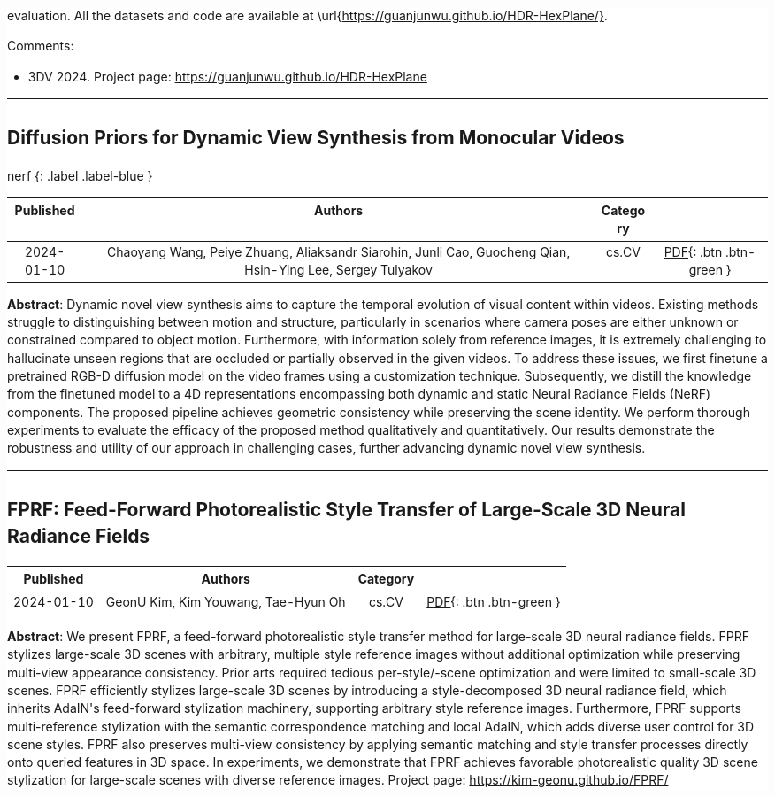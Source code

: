 evaluation. All the datasets and code are available at
\url{https://guanjunwu.github.io/HDR-HexPlane/}.

Comments:
- 3DV 2024. Project page: https://guanjunwu.github.io/HDR-HexPlane

---

## Diffusion Priors for Dynamic View Synthesis from Monocular Videos

nerf
{: .label .label-blue }

| Published | Authors | Category | |
|:---:|:---:|:---:|:---:|
| 2024-01-10 | Chaoyang Wang, Peiye Zhuang, Aliaksandr Siarohin, Junli Cao, Guocheng Qian, Hsin-Ying Lee, Sergey Tulyakov | cs.CV | [PDF](http://arxiv.org/pdf/2401.05583v1){: .btn .btn-green } |

**Abstract**: Dynamic novel view synthesis aims to capture the temporal evolution of visual
content within videos. Existing methods struggle to distinguishing between
motion and structure, particularly in scenarios where camera poses are either
unknown or constrained compared to object motion. Furthermore, with information
solely from reference images, it is extremely challenging to hallucinate unseen
regions that are occluded or partially observed in the given videos. To address
these issues, we first finetune a pretrained RGB-D diffusion model on the video
frames using a customization technique. Subsequently, we distill the knowledge
from the finetuned model to a 4D representations encompassing both dynamic and
static Neural Radiance Fields (NeRF) components. The proposed pipeline achieves
geometric consistency while preserving the scene identity. We perform thorough
experiments to evaluate the efficacy of the proposed method qualitatively and
quantitatively. Our results demonstrate the robustness and utility of our
approach in challenging cases, further advancing dynamic novel view synthesis.

---

## FPRF: Feed-Forward Photorealistic Style Transfer of Large-Scale 3D  Neural Radiance Fields



| Published | Authors | Category | |
|:---:|:---:|:---:|:---:|
| 2024-01-10 | GeonU Kim, Kim Youwang, Tae-Hyun Oh | cs.CV | [PDF](http://arxiv.org/pdf/2401.05516v1){: .btn .btn-green } |

**Abstract**: We present FPRF, a feed-forward photorealistic style transfer method for
large-scale 3D neural radiance fields. FPRF stylizes large-scale 3D scenes with
arbitrary, multiple style reference images without additional optimization
while preserving multi-view appearance consistency. Prior arts required tedious
per-style/-scene optimization and were limited to small-scale 3D scenes. FPRF
efficiently stylizes large-scale 3D scenes by introducing a style-decomposed 3D
neural radiance field, which inherits AdaIN's feed-forward stylization
machinery, supporting arbitrary style reference images. Furthermore, FPRF
supports multi-reference stylization with the semantic correspondence matching
and local AdaIN, which adds diverse user control for 3D scene styles. FPRF also
preserves multi-view consistency by applying semantic matching and style
transfer processes directly onto queried features in 3D space. In experiments,
we demonstrate that FPRF achieves favorable photorealistic quality 3D scene
stylization for large-scale scenes with diverse reference images. Project page:
https://kim-geonu.github.io/FPRF/
